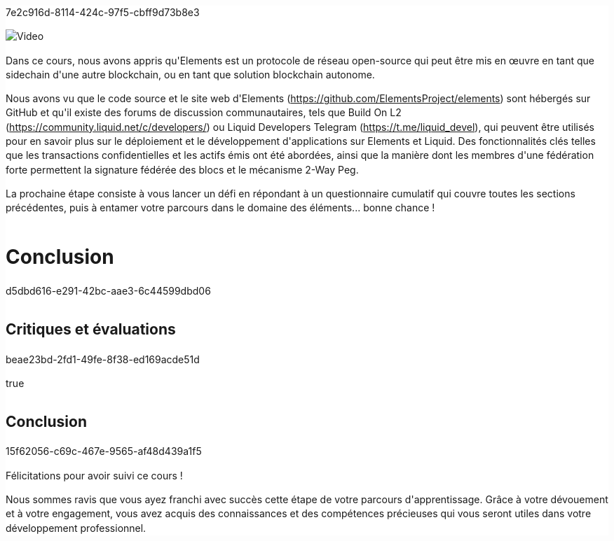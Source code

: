 <chapterId>7e2c916d-8114-424c-97f5-cbff9d73b8e3</chapterId>

![Video](https://youtu.be/CTMdamTZBBM?si=16LBcXvN4pBfC7lr)

Dans ce cours, nous avons appris qu'Elements est un protocole de réseau open-source qui peut être mis en œuvre en tant que sidechain d'une autre blockchain, ou en tant que solution blockchain autonome.

Nous avons vu que le code source et le site web d'Elements (https://github.com/ElementsProject/elements) sont hébergés sur GitHub et qu'il existe des forums de discussion communautaires, tels que Build On L2 (https://community.liquid.net/c/developers/) ou Liquid Developers Telegram (https://t.me/liquid_devel), qui peuvent être utilisés pour en savoir plus sur le déploiement et le développement d'applications sur Elements et Liquid. Des fonctionnalités clés telles que les transactions confidentielles et les actifs émis ont été abordées, ainsi que la manière dont les membres d'une fédération forte permettent la signature fédérée des blocs et le mécanisme 2-Way Peg.

La prochaine étape consiste à vous lancer un défi en répondant à un questionnaire cumulatif qui couvre toutes les sections précédentes, puis à entamer votre parcours dans le domaine des éléments... bonne chance !

# Conclusion

<partId>d5dbd616-e291-42bc-aae3-6c44599dbd06</partId>

## Critiques et évaluations

<chapterId>beae23bd-2fd1-49fe-8f38-ed169acde51d</chapterId>

<isCourseReview>true</isCourseReview>

## Conclusion

<chapterId>15f62056-c69c-467e-9565-af48d439a1f5</chapterId>

Félicitations pour avoir suivi ce cours !

Nous sommes ravis que vous ayez franchi avec succès cette étape de votre parcours d'apprentissage. Grâce à votre dévouement et à votre engagement, vous avez acquis des connaissances et des compétences précieuses qui vous seront utiles dans votre développement professionnel.